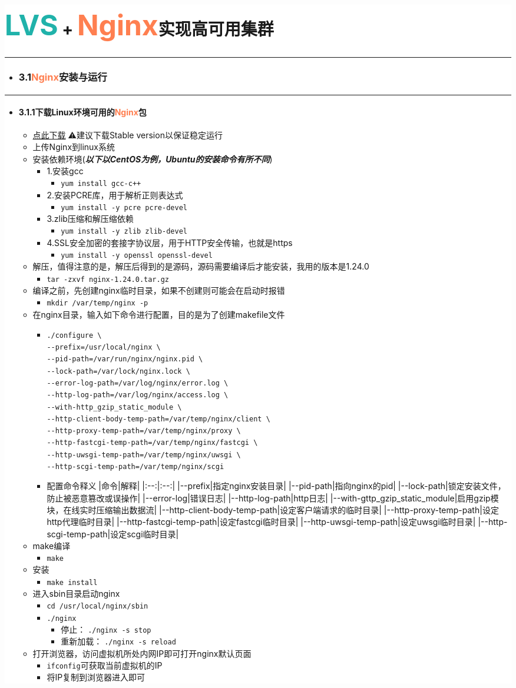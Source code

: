 # <font color="#20B2AA" size="8">LVS</font> + <font color="#FF7F50" size="8">Nginx</font>实现高可用集群
---------------------------------------
- ### 3.1<font color="#FF7F50">Nginx</font>安装与运行
----------------------------------
- #### 3.1.1下载Linux环境可用的<font color="#FF7F50">Nginx</font>包
  - [点此下载](http://nginx.org/en/download.html)  ⚠️建议下载Stable version以保证稳定运行
  - 上传Nginx到linux系统
  - 安装依赖环境(__*以下以CentOS为例，Ubuntu的安装命令有所不同*__)
    - 1.安装gcc
      - `yum install gcc-c++`
    - 2.安装PCRE库，用于解析正则表达式
      - `yum install -y pcre pcre-devel`
    - 3.zlib压缩和解压缩依赖
      - `yum install -y zlib zlib-devel`
    - 4.SSL安全加密的套接字协议层，用于HTTP安全传输，也就是https
      - `yum install -y openssl openssl-devel`
  - 解压，值得注意的是，解压后得到的是源码，源码需要编译后才能安装，我用的版本是1.24.0
    - `tar -zxvf nginx-1.24.0.tar.gz`
  - 编译之前，先创建nginx临时目录，如果不创建则可能会在启动时报错
    - `mkdir /var/temp/nginx -p`
  - 在nginx目录，输入如下命令进行配置，目的是为了创建makefile文件
    - ```
      ./configure \
      --prefix=/usr/local/nginx \
      --pid-path=/var/run/nginx/nginx.pid \
      --lock-path=/var/lock/nginx.lock \
      --error-log-path=/var/log/nginx/error.log \
      --http-log-path=/var/log/nginx/access.log \
      --with-http_gzip_static_module \
      --http-client-body-temp-path=/var/temp/nginx/client \
      --http-proxy-temp-path=/var/temp/nginx/proxy \
      --http-fastcgi-temp-path=/var/temp/nginx/fastcgi \
      --http-uwsgi-temp-path=/var/temp/nginx/uwsgi \
      --http-scgi-temp-path=/var/temp/nginx/scgi
      ```
    - 配置命令释义
      |命令|解释|
      |:--:|:--:|
      |--prefix|指定nginx安装目录|
      |--pid-path|指向nginx的pid|
      |--lock-path|锁定安装文件，防止被恶意篡改或误操作|
      |--error-log|错误日志|
      |--http-log-path|http日志|
      |--with-gttp_gzip_static_module|启用gzip模块，在线实时压缩输出数据流|
      |--http-client-body-temp-path|设定客户端请求的临时目录|
      |--http-proxy-temp-path|设定http代理临时目录|
      |--http-fastcgi-temp-path|设定fastcgi临时目录|
      |--http-uwsgi-temp-path|设定uwsgi临时目录|
      |--http-scgi-temp-path|设定scgi临时目录|
  - make编译
    - `make`
  - 安装
    - `make install`
  - 进入sbin目录启动nginx
    - `cd /usr/local/nginx/sbin`
    - `./nginx`
      - 停止： `./nginx -s stop`
      - 重新加载： `./nginx -s reload`
  - 打开浏览器，访问虚拟机所处内网IP即可打开nginx默认页面
    - `ifconfig`可获取当前虚拟机的IP
    - 将IP复制到浏览器进入即可